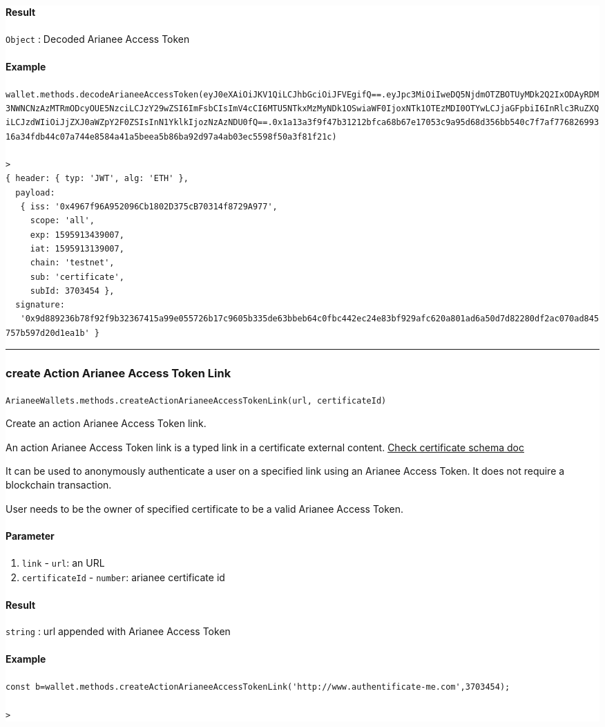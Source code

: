#### Result
`Object` : Decoded Arianee Access Token


#### Example
```
wallet.methods.decodeArianeeAccessToken(eyJ0eXAiOiJKV1QiLCJhbGciOiJFVEgifQ==.eyJpc3MiOiIweDQ5NjdmOTZBOTUyMDk2Q2IxODAyRDM3NWNCNzAzMTRmODcyOUE5NzciLCJzY29wZSI6ImFsbCIsImV4cCI6MTU5NTkxMzMyNDk1OSwiaWF0IjoxNTk1OTEzMDI0OTYwLCJjaGFpbiI6InRlc3RuZXQiLCJzdWIiOiJjZXJ0aWZpY2F0ZSIsInN1YklkIjozNzAzNDU0fQ==.0x1a13a3f9f47b31212bfca68b67e17053c9a95d68d356bb540c7f7af77682699316a34fdb44c07a744e8584a41a5beea5b86ba92d97a4ab03ec5598f50a3f81f21c)

>
{ header: { typ: 'JWT', alg: 'ETH' },
  payload:
   { iss: '0x4967f96A952096Cb1802D375cB70314f8729A977',
     scope: 'all',
     exp: 1595913439007,
     iat: 1595913139007,
     chain: 'testnet',
     sub: 'certificate',
     subId: 3703454 },
  signature:
   '0x9d889236b78f92f9b32367415a99e055726b17c9605b335de63bbeb64c0fbc442ec24e83bf929afc620a801ad6a50d7d82280df2ac070ad845757b597d20d1ea1b' }

```


***
 
### create Action Arianee Access Token Link
```
ArianeeWallets.methods.createActionArianeeAccessTokenLink(url, certificateId)
```

Create an action Arianee Access Token link.
 
 An action Arianee Access Token link is a typed link in a certificate external content.  [Check certificate schema doc](ArianeeProductCertificate-i18n#externalcontents-certificate-external-contents)
 
 It can be used to anonymously authenticate a user on a specified link using an Arianee Access Token. It does not require a blockchain transaction.
 
 User needs to be the owner of specified certificate to be a valid Arianee Access Token.

#### Parameter
1. `link` - `url`: an URL
2. `certificateId` - `number`:  arianee certificate id

#### Result
`string` : url appended with Arianee Access Token


#### Example
```
const b=wallet.methods.createActionArianeeAccessTokenLink('http://www.authentificate-me.com',3703454);

>
```
